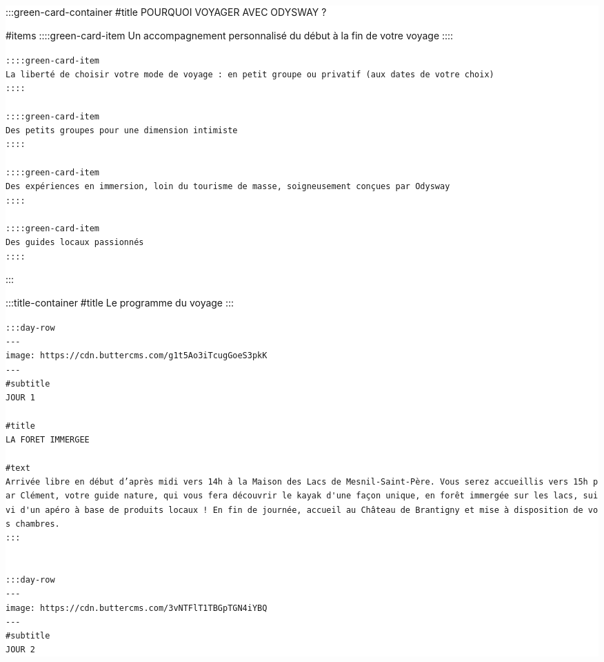   :::green-card-container
  #title
  POURQUOI VOYAGER AVEC ODYSWAY ?

  #items
    ::::green-card-item
    Un accompagnement personnalisé du début à la fin de votre voyage
    ::::

    ::::green-card-item
    La liberté de choisir votre mode de voyage : en petit groupe ou privatif (aux dates de votre choix)
    ::::

    ::::green-card-item
    Des petits groupes pour une dimension intimiste
    ::::

    ::::green-card-item
    Des expériences en immersion, loin du tourisme de masse, soigneusement conçues par Odysway
    ::::

    ::::green-card-item
    Des guides locaux passionnés
    ::::
  :::

  :::title-container
  #title
  Le programme du voyage
  :::

  
    :::day-row
    ---
    image: https://cdn.buttercms.com/g1t5Ao3iTcugGoeS3pkK
    ---
    #subtitle
    JOUR 1

    #title
    LA FORET IMMERGEE

    #text
    Arrivée libre en début d’après midi vers 14h à la Maison des Lacs de Mesnil-Saint-Père. Vous serez accueillis vers 15h par Clément, votre guide nature, qui vous fera découvrir le kayak d'une façon unique, en forêt immergée sur les lacs, suivi d'un apéro à base de produits locaux ! En fin de journée, accueil au Château de Brantigny et mise à disposition de vos chambres.
    :::
    

    :::day-row
    ---
    image: https://cdn.buttercms.com/3vNTFlT1TBGpTGN4iYBQ
    ---
    #subtitle
    JOUR 2
